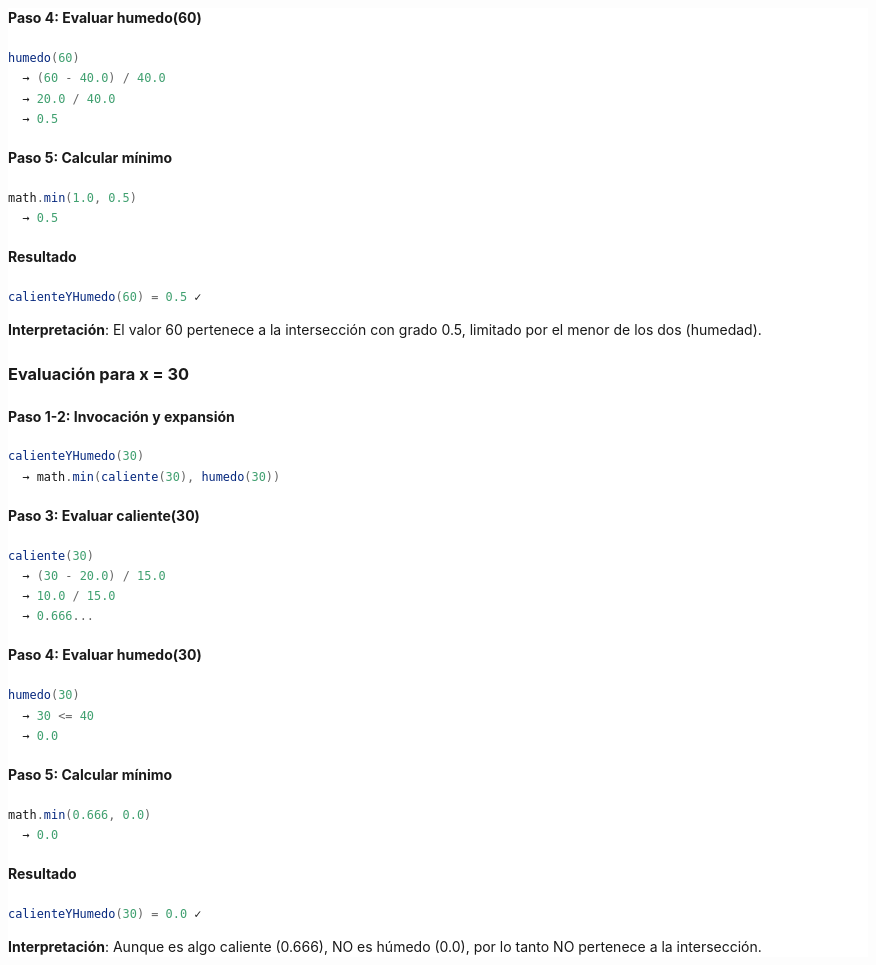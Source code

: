 #### Paso 4: Evaluar humedo(60)
```scala
humedo(60)
  → (60 - 40.0) / 40.0
  → 20.0 / 40.0
  → 0.5
```

#### Paso 5: Calcular mínimo
```scala
math.min(1.0, 0.5)
  → 0.5
```

#### Resultado
```scala
calienteYHumedo(60) = 0.5 ✓
```
**Interpretación**: El valor 60 pertenece a la intersección con grado 0.5, limitado por el menor de los dos (humedad).

### Evaluación para x = 30

#### Paso 1-2: Invocación y expansión
```scala
calienteYHumedo(30)
  → math.min(caliente(30), humedo(30))
```

#### Paso 3: Evaluar caliente(30)
```scala
caliente(30)
  → (30 - 20.0) / 15.0
  → 10.0 / 15.0
  → 0.666...
```

#### Paso 4: Evaluar humedo(30)
```scala
humedo(30)
  → 30 <= 40
  → 0.0
```

#### Paso 5: Calcular mínimo
```scala
math.min(0.666, 0.0)
  → 0.0
```

#### Resultado
```scala
calienteYHumedo(30) = 0.0 ✓
```
**Interpretación**: Aunque es algo caliente (0.666), NO es húmedo (0.0), por lo tanto NO pertenece a la intersección.
